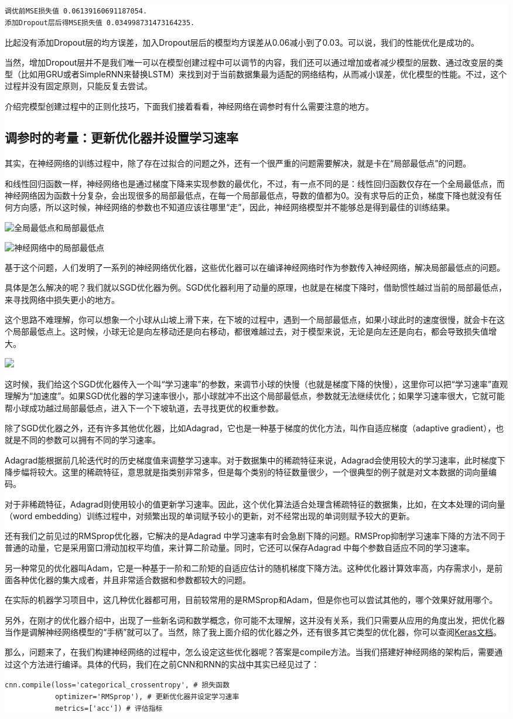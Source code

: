 ```
调优前MSE损失值 0.06139160691187054.
添加Dropout层后得MSE损失值 0.034998731473164235.
```

比起没有添加Dropout层的均方误差，加入Dropout层后的模型均方误差从0.06减小到了0.03。可以说，我们的性能优化是成功的。

当然，增加Dropout层并不是我们唯一可以在模型创建过程中可以调节的内容，我们还可以通过增加或者减少模型的层数、通过改变层的类型（比如用GRU或者SimpleRNN来替换LSTM）来找到对于当前数据集最为适配的网络结构，从而减小误差，优化模型的性能。不过，这个过程并没有固定原则，只能反复去尝试。

介绍完模型创建过程中的正则化技巧，下面我们接着看看，神经网络在调参时有什么需要注意的地方。

## 调参时的考量：更新优化器并设置学习速率

其实，在神经网络的训练过程中，除了存在过拟合的问题之外，还有一个很严重的问题需要解决，就是卡在“局部最低点”的问题。

和线性回归函数一样，神经网络也是通过梯度下降来实现参数的最优化，不过，有一点不同的是：线性回归函数仅存在一个全局最低点，而神经网络因为函数十分复杂，会出现很多的局部最低点，在每一个局部最低点，导数的值都为0。没有求导后的正负，梯度下降也就没有任何方向感，所以这时候，神经网络的参数也不知道应该往哪里“走”，因此，神经网络模型并不能够总是得到最佳的训练结果。

![](https://static001.geekbang.org/resource/image/ee/9c/ee62296a4035522a76c3e1d55fc00e9c.jpg?wh=2000x847 "全局最低点和局部最低点")

![](https://static001.geekbang.org/resource/image/d1/6c/d174aa305e883edc5cae302b875cea6c.jpg?wh=2000x847 "神经网络中的局部最低点")

基于这个问题，人们发明了一系列的神经网络优化器，这些优化器可以在编译神经网络时作为参数传入神经网络，解决局部最低点的问题。

具体是怎么解决的呢？我们就以SGD优化器为例。SGD优化器利用了动量的原理，也就是在梯度下降时，借助惯性越过当前的局部最低点，来寻找网络中损失更小的地方。

这个思路不难理解，你可以想象一个小球从山坡上滑下来，在下坡的过程中，遇到一个局部最低点，如果小球此时的速度很慢，就会卡在这个局部最低点上。这时候，小球无论是向左移动还是向右移动，都很难越过去，对于模型来说，无论是向左还是向右，都会导致损失值增大。

![](https://static001.geekbang.org/resource/image/85/f8/855a4fc351127bd83a50f2821092f5f8.jpg?wh=2000x847)

这时候，我们给这个SGD优化器传入一个叫“学习速率”的参数，来调节小球的快慢（也就是梯度下降的快慢），这里你可以把“学习速率”直观理解为“加速度”。如果SGD优化器的学习速率很小，那小球就冲不出这个局部最低点，参数就无法继续优化；如果学习速率很大，它就可能帮小球成功越过局部最低点，进入下一个下坡轨道，去寻找更优的权重参数。

除了SGD优化器之外，还有许多其他优化器，比如Adagrad，它也是一种基于梯度的优化方法，叫作自适应梯度（adaptive gradient），也就是不同的参数可以拥有不同的学习速率。

Adagrad能根据前几轮迭代时的历史梯度值来调整学习速率。对于数据集中的稀疏特征来说，Adagrad会使用较大的学习速率，此时梯度下降步幅将较大。这里的稀疏特征，意思就是指类别非常多，但是每个类别的特征数量很少，一个很典型的例子就是对文本数据的词向量编码。

对于非稀疏特征，Adagrad则使用较小的值更新学习速率。因此，这个优化算法适合处理含稀疏特征的数据集，比如，在文本处理的词向量（word embedding）训练过程中，对频繁出现的单词赋予较小的更新，对不经常出现的单词则赋予较大的更新。

还有我们之前见过的RMSprop优化器，它解决的是Adagrad 中学习速率有时会急剧下降的问题。RMSProp抑制学习速率下降的方法不同于普通的动量，它是采用窗口滑动加权平均值，来计算二阶动量。同时，它还可以保存Adagrad 中每个参数自适应不同的学习速率。

另一种常见的优化器叫Adam，它是一种基于一阶和二阶矩的自适应估计的随机梯度下降方法。这种优化器计算效率高，内存需求小，是前面各种优化器的集大成者，并且非常适合数据和参数都较大的问题。

在实际的机器学习项目中，这几种优化器都可用，目前较常用的是RMSprop和Adam，但是你也可以尝试其他的，哪个效果好就用哪个。

另外，在刚才的优化器介绍中，出现了一些新名词和数学概念，你可能不太理解，这并没有关系，我们只需要从应用的角度出发，把优化器当作是调解神经网络模型的“手柄”就可以了。当然，除了我上面介绍的优化器之外，还有很多其它类型的优化器，你可以查阅[Keras文档](https://keras.io/api/optimizers/)。

那么，问题来了，在我们构建神经网络的过程中，怎么设定这些优化器呢？答案是compile方法。当我们搭建好神经网络的架构后，需要通过这个方法进行编译。具体的代码，我们在之前CNN和RNN的实战中其实已经见过了：

```
cnn.compile(loss='categorical_crossentropy', # 损失函数
            optimizer='RMSprop'), # 更新优化器并设定学习速率
            metrics=['acc']) # 评估指标
```
